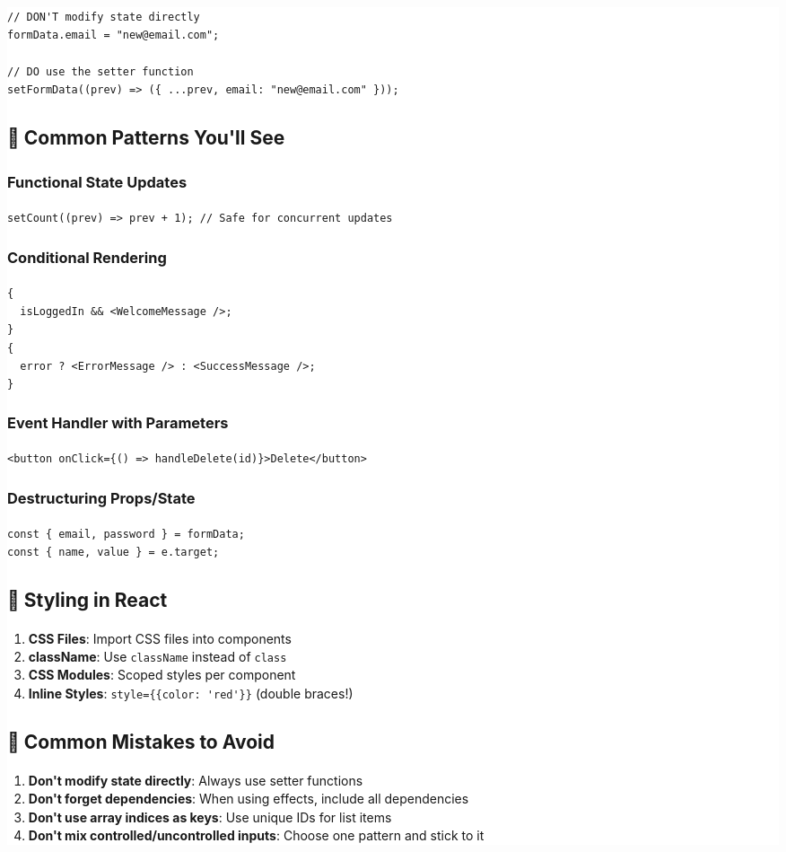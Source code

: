 ```tsx
// DON'T modify state directly
formData.email = "new@email.com";

// DO use the setter function
setFormData((prev) => ({ ...prev, email: "new@email.com" }));
```

## 🔧 Common Patterns You'll See

### Functional State Updates

```tsx
setCount((prev) => prev + 1); // Safe for concurrent updates
```

### Conditional Rendering

```tsx
{
  isLoggedIn && <WelcomeMessage />;
}
{
  error ? <ErrorMessage /> : <SuccessMessage />;
}
```

### Event Handler with Parameters

```tsx
<button onClick={() => handleDelete(id)}>Delete</button>
```

### Destructuring Props/State

```tsx
const { email, password } = formData;
const { name, value } = e.target;
```

## 🎨 Styling in React

1. **CSS Files**: Import CSS files into components
2. **className**: Use `className` instead of `class`
3. **CSS Modules**: Scoped styles per component
4. **Inline Styles**: `style={{color: 'red'}}` (double braces!)

## 🚫 Common Mistakes to Avoid

1. **Don't modify state directly**: Always use setter functions
2. **Don't forget dependencies**: When using effects, include all dependencies
3. **Don't use array indices as keys**: Use unique IDs for list items
4. **Don't mix controlled/uncontrolled inputs**: Choose one pattern and stick to it
